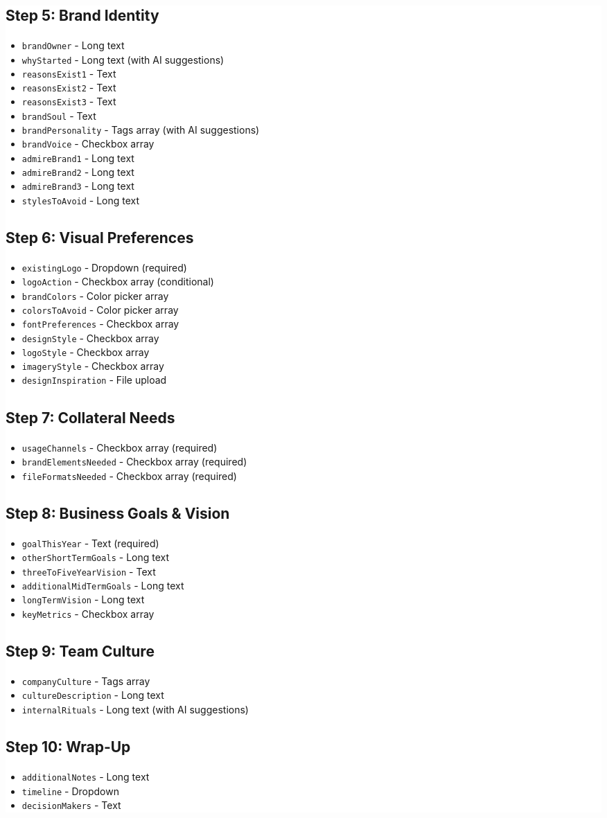 ## Step 5: Brand Identity
- `brandOwner` - Long text
- `whyStarted` - Long text (with AI suggestions)
- `reasonsExist1` - Text
- `reasonsExist2` - Text
- `reasonsExist3` - Text
- `brandSoul` - Text
- `brandPersonality` - Tags array (with AI suggestions)
- `brandVoice` - Checkbox array
- `admireBrand1` - Long text
- `admireBrand2` - Long text
- `admireBrand3` - Long text
- `stylesToAvoid` - Long text

## Step 6: Visual Preferences
- `existingLogo` - Dropdown (required)
- `logoAction` - Checkbox array (conditional)
- `brandColors` - Color picker array
- `colorsToAvoid` - Color picker array
- `fontPreferences` - Checkbox array
- `designStyle` - Checkbox array
- `logoStyle` - Checkbox array
- `imageryStyle` - Checkbox array
- `designInspiration` - File upload

## Step 7: Collateral Needs
- `usageChannels` - Checkbox array (required)
- `brandElementsNeeded` - Checkbox array (required)
- `fileFormatsNeeded` - Checkbox array (required)

## Step 8: Business Goals & Vision
- `goalThisYear` - Text (required)
- `otherShortTermGoals` - Long text
- `threeToFiveYearVision` - Text
- `additionalMidTermGoals` - Long text
- `longTermVision` - Long text
- `keyMetrics` - Checkbox array

## Step 9: Team Culture
- `companyCulture` - Tags array
- `cultureDescription` - Long text
- `internalRituals` - Long text (with AI suggestions)

## Step 10: Wrap-Up
- `additionalNotes` - Long text
- `timeline` - Dropdown
- `decisionMakers` - Text
